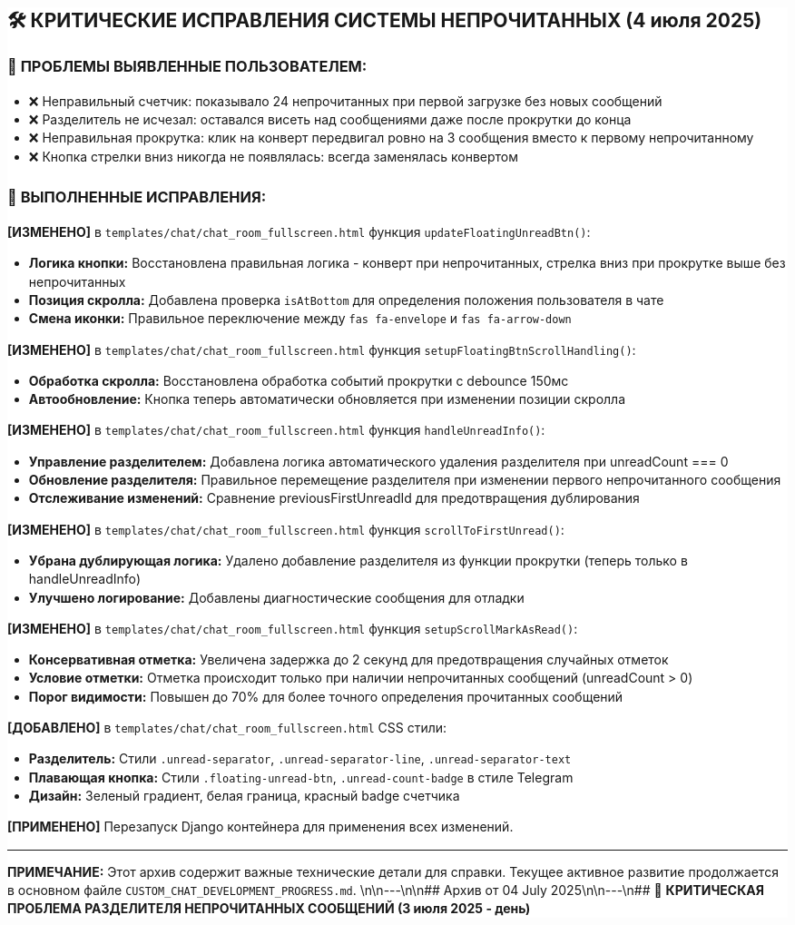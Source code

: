 
## 🛠️ КРИТИЧЕСКИЕ ИСПРАВЛЕНИЯ СИСТЕМЫ НЕПРОЧИТАННЫХ (4 июля 2025)

### 🚨 **ПРОБЛЕМЫ ВЫЯВЛЕННЫЕ ПОЛЬЗОВАТЕЛЕМ:**
- ❌ Неправильный счетчик: показывало 24 непрочитанных при первой загрузке без новых сообщений
- ❌ Разделитель не исчезал: оставался висеть над сообщениями даже после прокрутки до конца
- ❌ Неправильная прокрутка: клик на конверт передвигал ровно на 3 сообщения вместо к первому непрочитанному
- ❌ Кнопка стрелки вниз никогда не появлялась: всегда заменялась конвертом

### 🔧 **ВЫПОЛНЕННЫЕ ИСПРАВЛЕНИЯ:**

**[ИЗМЕНЕНО]** в `templates/chat/chat_room_fullscreen.html` функция `updateFloatingUnreadBtn()`:
- **Логика кнопки:** Восстановлена правильная логика - конверт при непрочитанных, стрелка вниз при прокрутке выше без непрочитанных
- **Позиция скролла:** Добавлена проверка `isAtBottom` для определения положения пользователя в чате
- **Смена иконки:** Правильное переключение между `fas fa-envelope` и `fas fa-arrow-down`

**[ИЗМЕНЕНО]** в `templates/chat/chat_room_fullscreen.html` функция `setupFloatingBtnScrollHandling()`:
- **Обработка скролла:** Восстановлена обработка событий прокрутки с debounce 150мс
- **Автообновление:** Кнопка теперь автоматически обновляется при изменении позиции скролла

**[ИЗМЕНЕНО]** в `templates/chat/chat_room_fullscreen.html` функция `handleUnreadInfo()`:
- **Управление разделителем:** Добавлена логика автоматического удаления разделителя при unreadCount === 0
- **Обновление разделителя:** Правильное перемещение разделителя при изменении первого непрочитанного сообщения
- **Отслеживание изменений:** Сравнение previousFirstUnreadId для предотвращения дублирования

**[ИЗМЕНЕНО]** в `templates/chat/chat_room_fullscreen.html` функция `scrollToFirstUnread()`:
- **Убрана дублирующая логика:** Удалено добавление разделителя из функции прокрутки (теперь только в handleUnreadInfo)
- **Улучшено логирование:** Добавлены диагностические сообщения для отладки

**[ИЗМЕНЕНО]** в `templates/chat/chat_room_fullscreen.html` функция `setupScrollMarkAsRead()`:
- **Консервативная отметка:** Увеличена задержка до 2 секунд для предотвращения случайных отметок
- **Условие отметки:** Отметка происходит только при наличии непрочитанных сообщений (unreadCount > 0)
- **Порог видимости:** Повышен до 70% для более точного определения прочитанных сообщений

**[ДОБАВЛЕНО]** в `templates/chat/chat_room_fullscreen.html` CSS стили:
- **Разделитель:** Стили `.unread-separator`, `.unread-separator-line`, `.unread-separator-text`
- **Плавающая кнопка:** Стили `.floating-unread-btn`, `.unread-count-badge` в стиле Telegram
- **Дизайн:** Зеленый градиент, белая граница, красный badge счетчика

**[ПРИМЕНЕНО]** Перезапуск Django контейнера для применения всех изменений.

---

**ПРИМЕЧАНИЕ:** Этот архив содержит важные технические детали для справки. Текущее активное развитие продолжается в основном файле `CUSTOM_CHAT_DEVELOPMENT_PROGRESS.md`. 
\n\n---\n\n## Архив от 04 July 2025\n\n---\n## 🚨 **КРИТИЧЕСКАЯ ПРОБЛЕМА РАЗДЕЛИТЕЛЯ НЕПРОЧИТАННЫХ СООБЩЕНИЙ (3 июля 2025 - день)**
